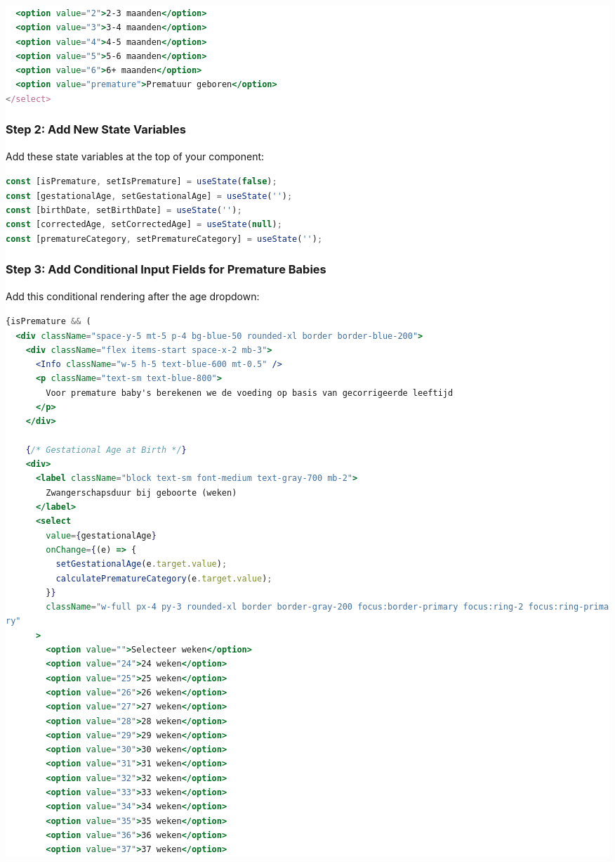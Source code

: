 ```jsx
  <option value="2">2-3 maanden</option>
  <option value="3">3-4 maanden</option>
  <option value="4">4-5 maanden</option>
  <option value="5">5-6 maanden</option>
  <option value="6">6+ maanden</option>
  <option value="premature">Prematuur geboren</option>
</select>
```

### Step 2: Add New State Variables

Add these state variables at the top of your component:

```jsx
const [isPremature, setIsPremature] = useState(false);
const [gestationalAge, setGestationalAge] = useState('');
const [birthDate, setBirthDate] = useState('');
const [correctedAge, setCorrectedAge] = useState(null);
const [prematureCategory, setPrematureCategory] = useState('');
```

### Step 3: Add Conditional Input Fields for Premature Babies

Add this conditional rendering after the age dropdown:

```jsx
{isPremature && (
  <div className="space-y-5 mt-5 p-4 bg-blue-50 rounded-xl border border-blue-200">
    <div className="flex items-start space-x-2 mb-3">
      <Info className="w-5 h-5 text-blue-600 mt-0.5" />
      <p className="text-sm text-blue-800">
        Voor premature baby's berekenen we de voeding op basis van gecorrigeerde leeftijd
      </p>
    </div>
    
    {/* Gestational Age at Birth */}
    <div>
      <label className="block text-sm font-medium text-gray-700 mb-2">
        Zwangerschapsduur bij geboorte (weken)
      </label>
      <select
        value={gestationalAge}
        onChange={(e) => {
          setGestationalAge(e.target.value);
          calculatePrematureCategory(e.target.value);
        }}
        className="w-full px-4 py-3 rounded-xl border border-gray-200 focus:border-primary focus:ring-2 focus:ring-primary"
      >
        <option value="">Selecteer weken</option>
        <option value="24">24 weken</option>
        <option value="25">25 weken</option>
        <option value="26">26 weken</option>
        <option value="27">27 weken</option>
        <option value="28">28 weken</option>
        <option value="29">29 weken</option>
        <option value="30">30 weken</option>
        <option value="31">31 weken</option>
        <option value="32">32 weken</option>
        <option value="33">33 weken</option>
        <option value="34">34 weken</option>
        <option value="35">35 weken</option>
        <option value="36">36 weken</option>
        <option value="37">37 weken</option>
```